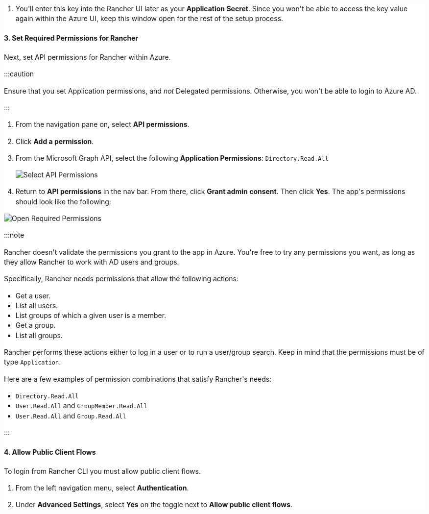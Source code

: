 1. You'll enter this key into the Rancher UI later as your **Application Secret**. Since you won't be able to access the key value again within the Azure UI, keep this window open for the rest of the setup process.

#### 3. Set Required Permissions for Rancher

Next, set API permissions for Rancher within Azure.

:::caution

Ensure that you set Application permissions, and *not* Delegated permissions. Otherwise, you won't be able to login to Azure AD.

:::

1. From the navigation pane on, select **API permissions**.

1. Click **Add a permission**.

1. From the Microsoft Graph API, select the following **Application Permissions**: `Directory.Read.All`

    ![Select API Permissions](/img/api-permissions.png)

1. Return to **API permissions** in the nav bar. From there, click **Grant admin consent**. Then click **Yes**. The app's permissions should look like the following:

![Open Required Permissions](/img/select-req-permissions.png)

:::note

Rancher doesn't validate the permissions you grant to the app in Azure. You're free to try any permissions you want, as long as they allow Rancher to work with AD users and groups.

Specifically, Rancher needs permissions that allow the following actions:
- Get a user.
- List all users.
- List groups of which a given user is a member.
- Get a group.
- List all groups.

Rancher performs these actions either to log in a user or to run a user/group search. Keep in mind that the permissions must be of type `Application`.

Here are a few examples of permission combinations that satisfy Rancher's needs:
- `Directory.Read.All`
- `User.Read.All` and `GroupMember.Read.All`
- `User.Read.All` and `Group.Read.All`

:::

#### 4. Allow Public Client Flows

To login from Rancher CLI you must allow public client flows.

1. From the left navigation menu, select **Authentication**.

1. Under **Advanced Settings**, select **Yes** on the toggle next to **Allow public client flows**.
